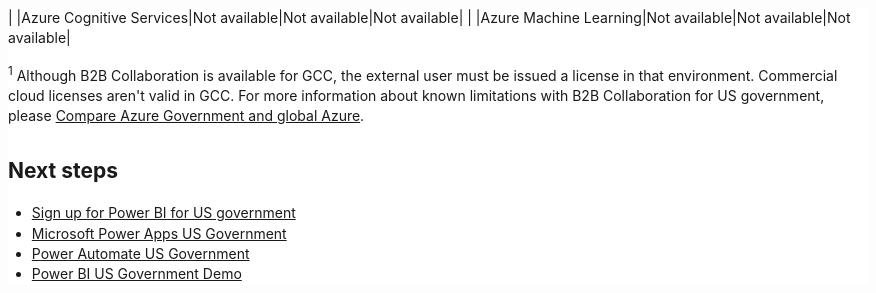 |  |Azure Cognitive Services|Not available|Not available|Not available|
|  |Azure Machine Learning|Not available|Not available|Not available|

<sup>1</sup> Although B2B Collaboration is available for GCC, the external user must be issued a license in that environment. Commercial cloud licenses aren't valid in GCC. For more information about known limitations with B2B Collaboration for US government, please [Compare Azure Government and global Azure](https://docs.microsoft.com/azure/azure-government/compare-azure-government-global-azure#azure-active-directory-premium-p1-and-p2).

## Next steps

* [Sign up for Power BI for US government](service-govus-signup.md)
* [Microsoft Power Apps US Government](https://docs.microsoft.com/power-platform/admin/powerapps-us-government)
* [Power Automate US Government](https://docs.microsoft.com/power-automate/us-govt)
* [Power BI US Government Demo](https://channel9.msdn.com/Blogs/Azure/Cognitive-Services-HDInsight-and-Power-BI-on-Azure-Government)
